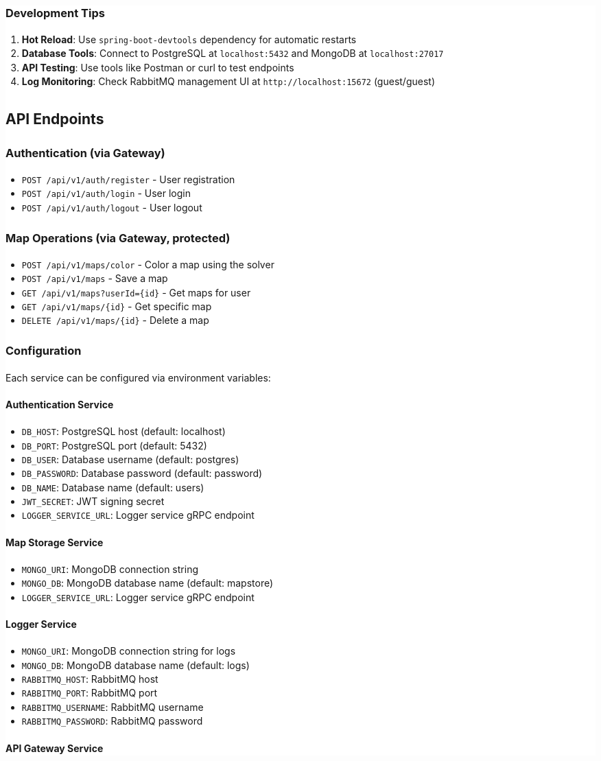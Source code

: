 ### Development Tips

1. **Hot Reload**: Use `spring-boot-devtools` dependency for automatic restarts
2. **Database Tools**: Connect to PostgreSQL at `localhost:5432` and MongoDB at `localhost:27017`
3. **API Testing**: Use tools like Postman or curl to test endpoints
4. **Log Monitoring**: Check RabbitMQ management UI at `http://localhost:15672` (guest/guest)

## API Endpoints

### Authentication (via Gateway)

- `POST /api/v1/auth/register` - User registration
- `POST /api/v1/auth/login` - User login
- `POST /api/v1/auth/logout` - User logout

### Map Operations (via Gateway, protected)

- `POST /api/v1/maps/color` - Color a map using the solver
- `POST /api/v1/maps` - Save a map
- `GET /api/v1/maps?userId={id}` - Get maps for user
- `GET /api/v1/maps/{id}` - Get specific map
- `DELETE /api/v1/maps/{id}` - Delete a map

### Configuration

Each service can be configured via environment variables:

#### Authentication Service

- `DB_HOST`: PostgreSQL host (default: localhost)
- `DB_PORT`: PostgreSQL port (default: 5432)
- `DB_USER`: Database username (default: postgres)
- `DB_PASSWORD`: Database password (default: password)
- `DB_NAME`: Database name (default: users)
- `JWT_SECRET`: JWT signing secret
- `LOGGER_SERVICE_URL`: Logger service gRPC endpoint

#### Map Storage Service

- `MONGO_URI`: MongoDB connection string
- `MONGO_DB`: MongoDB database name (default: mapstore)
- `LOGGER_SERVICE_URL`: Logger service gRPC endpoint

#### Logger Service

- `MONGO_URI`: MongoDB connection string for logs
- `MONGO_DB`: MongoDB database name (default: logs)
- `RABBITMQ_HOST`: RabbitMQ host
- `RABBITMQ_PORT`: RabbitMQ port
- `RABBITMQ_USERNAME`: RabbitMQ username
- `RABBITMQ_PASSWORD`: RabbitMQ password

#### API Gateway Service
